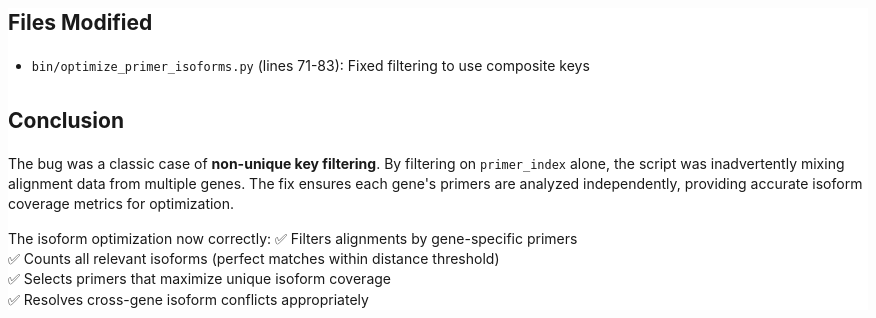 ## Files Modified

- `bin/optimize_primer_isoforms.py` (lines 71-83): Fixed filtering to use composite keys

## Conclusion

The bug was a classic case of **non-unique key filtering**. By filtering on `primer_index` alone, the script was inadvertently mixing alignment data from multiple genes. The fix ensures each gene's primers are analyzed independently, providing accurate isoform coverage metrics for optimization.

The isoform optimization now correctly:
✅ Filters alignments by gene-specific primers  
✅ Counts all relevant isoforms (perfect matches within distance threshold)  
✅ Selects primers that maximize unique isoform coverage  
✅ Resolves cross-gene isoform conflicts appropriately  
